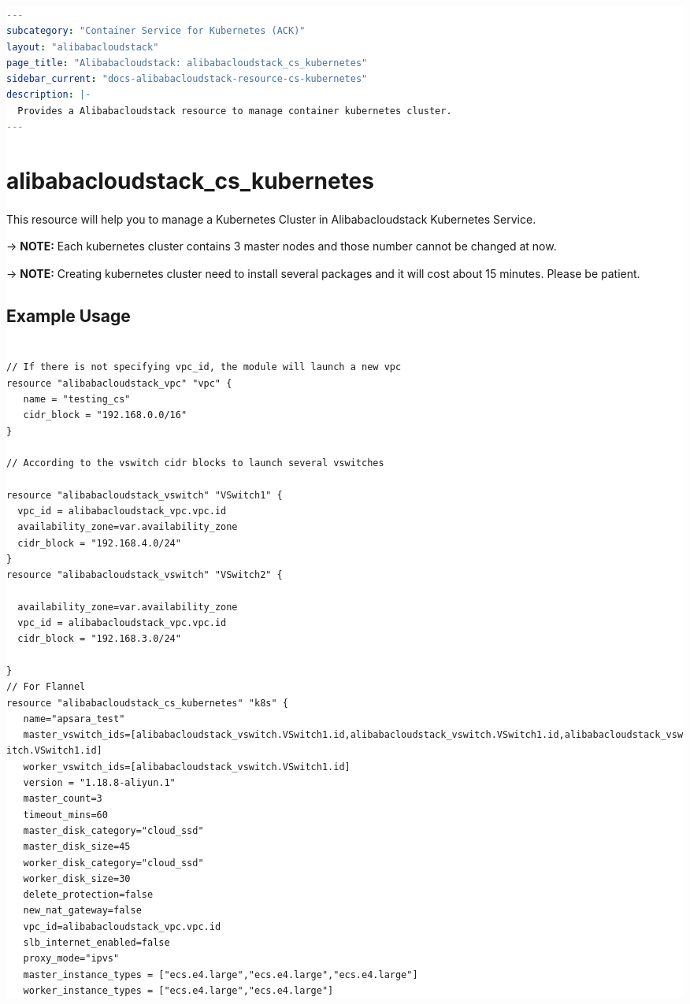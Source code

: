 ```yaml
---
subcategory: "Container Service for Kubernetes (ACK)"
layout: "alibabacloudstack"
page_title: "Alibabacloudstack: alibabacloudstack_cs_kubernetes"
sidebar_current: "docs-alibabacloudstack-resource-cs-kubernetes"
description: |-
  Provides a Alibabacloudstack resource to manage container kubernetes cluster.
---
```


# alibabacloudstack\_cs\_kubernetes

This resource will help you to manage a Kubernetes Cluster in Alibabacloudstack Kubernetes Service. 

-> **NOTE:** Each kubernetes cluster contains 3 master nodes and those number cannot be changed at now.

-> **NOTE:** Creating kubernetes cluster need to install several packages and it will cost about 15 minutes. Please be patient.
## Example Usage
```$xslt

// If there is not specifying vpc_id, the module will launch a new vpc
resource "alibabacloudstack_vpc" "vpc" {
   name = "testing_cs"
   cidr_block = "192.168.0.0/16"
}

// According to the vswitch cidr blocks to launch several vswitches

resource "alibabacloudstack_vswitch" "VSwitch1" {
  vpc_id = alibabacloudstack_vpc.vpc.id
  availability_zone=var.availability_zone
  cidr_block = "192.168.4.0/24"
}
resource "alibabacloudstack_vswitch" "VSwitch2" {

  availability_zone=var.availability_zone
  vpc_id = alibabacloudstack_vpc.vpc.id
  cidr_block = "192.168.3.0/24"

}
// For Flannel
resource "alibabacloudstack_cs_kubernetes" "k8s" {
   name="apsara_test"
   master_vswitch_ids=[alibabacloudstack_vswitch.VSwitch1.id,alibabacloudstack_vswitch.VSwitch1.id,alibabacloudstack_vswitch.VSwitch1.id]
   worker_vswitch_ids=[alibabacloudstack_vswitch.VSwitch1.id]
   version = "1.18.8-aliyun.1"
   master_count=3
   timeout_mins=60
   master_disk_category="cloud_ssd"
   master_disk_size=45
   worker_disk_category="cloud_ssd"
   worker_disk_size=30
   delete_protection=false
   new_nat_gateway=false
   vpc_id=alibabacloudstack_vpc.vpc.id
   slb_internet_enabled=false
   proxy_mode="ipvs"
   master_instance_types = ["ecs.e4.large","ecs.e4.large","ecs.e4.large"]
   worker_instance_types = ["ecs.e4.large","ecs.e4.large"]
```